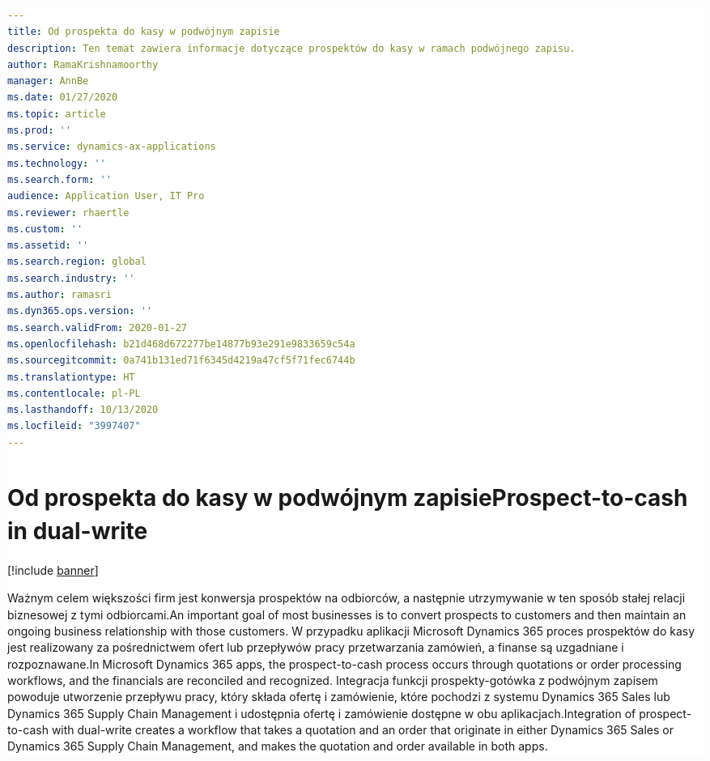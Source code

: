 ```yaml
---
title: Od prospekta do kasy w podwójnym zapisie
description: Ten temat zawiera informacje dotyczące prospektów do kasy w ramach podwójnego zapisu.
author: RamaKrishnamoorthy
manager: AnnBe
ms.date: 01/27/2020
ms.topic: article
ms.prod: ''
ms.service: dynamics-ax-applications
ms.technology: ''
ms.search.form: ''
audience: Application User, IT Pro
ms.reviewer: rhaertle
ms.custom: ''
ms.assetid: ''
ms.search.region: global
ms.search.industry: ''
ms.author: ramasri
ms.dyn365.ops.version: ''
ms.search.validFrom: 2020-01-27
ms.openlocfilehash: b21d468d672277be14877b93e291e9833659c54a
ms.sourcegitcommit: 0a741b131ed71f6345d4219a47cf5f71fec6744b
ms.translationtype: HT
ms.contentlocale: pl-PL
ms.lasthandoff: 10/13/2020
ms.locfileid: "3997407"
---
```

# <a name="prospect-to-cash-in-dual-write"></a><span data-ttu-id="bb11c-103">Od prospekta do kasy w podwójnym zapisie</span><span class="sxs-lookup"><span data-stu-id="bb11c-103">Prospect-to-cash in dual-write</span></span>

[!include [banner](../../includes/banner.md)]



<span data-ttu-id="bb11c-104">Ważnym celem większości firm jest konwersja prospektów na odbiorców, a następnie utrzymywanie w ten sposób stałej relacji biznesowej z tymi odbiorcami.</span><span class="sxs-lookup"><span data-stu-id="bb11c-104">An important goal of most businesses is to convert prospects to customers and then maintain an ongoing business relationship with those customers.</span></span> <span data-ttu-id="bb11c-105">W przypadku aplikacji Microsoft Dynamics 365 proces prospektów do kasy jest realizowany za pośrednictwem ofert lub przepływów pracy przetwarzania zamówień, a finanse są uzgadniane i rozpoznawane.</span><span class="sxs-lookup"><span data-stu-id="bb11c-105">In Microsoft Dynamics 365 apps, the prospect-to-cash process occurs through quotations or order processing workflows, and the financials are reconciled and recognized.</span></span> <span data-ttu-id="bb11c-106">Integracja funkcji prospekty-gotówka z podwójnym zapisem powoduje utworzenie przepływu pracy, który składa ofertę i zamówienie, które pochodzi z systemu Dynamics 365 Sales lub Dynamics 365 Supply Chain Management i udostępnia ofertę i zamówienie dostępne w obu aplikacjach.</span><span class="sxs-lookup"><span data-stu-id="bb11c-106">Integration of prospect-to-cash with dual-write creates a workflow that takes a quotation and an order that originate in either Dynamics 365 Sales or Dynamics 365 Supply Chain Management, and makes the quotation and order available in both apps.</span></span>
